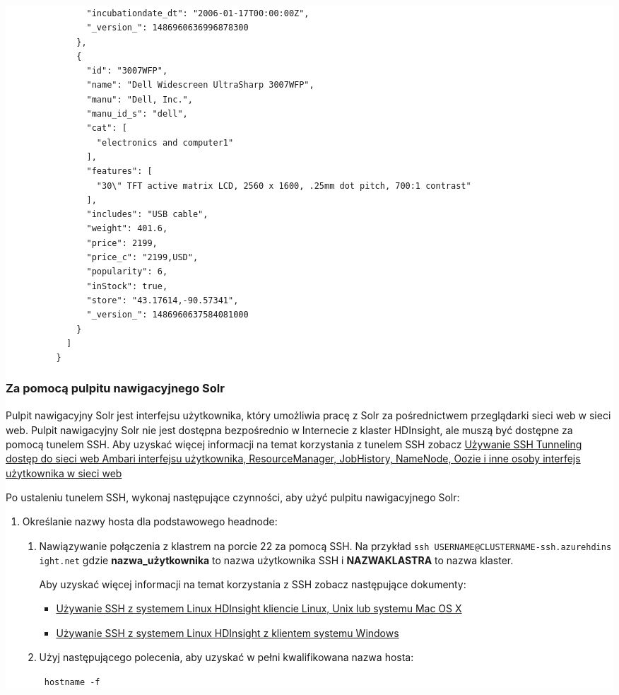                     "incubationdate_dt": "2006-01-17T00:00:00Z",
                    "_version_": 1486960636996878300
                  },
                  {
                    "id": "3007WFP",
                    "name": "Dell Widescreen UltraSharp 3007WFP",
                    "manu": "Dell, Inc.",
                    "manu_id_s": "dell",
                    "cat": [
                      "electronics and computer1"
                    ],
                    "features": [
                      "30\" TFT active matrix LCD, 2560 x 1600, .25mm dot pitch, 700:1 contrast"
                    ],
                    "includes": "USB cable",
                    "weight": 401.6,
                    "price": 2199,
                    "price_c": "2199,USD",
                    "popularity": 6,
                    "inStock": true,
                    "store": "43.17614,-90.57341",
                    "_version_": 1486960637584081000
                  }
                ]
              }

### <a name="using-the-solr-dashboard"></a>Za pomocą pulpitu nawigacyjnego Solr

Pulpit nawigacyjny Solr jest interfejsu użytkownika, który umożliwia pracę z Solr za pośrednictwem przeglądarki sieci web w sieci web. Pulpit nawigacyjny Solr nie jest dostępna bezpośrednio w Internecie z klaster HDInsight, ale muszą być dostępne za pomocą tunelem SSH. Aby uzyskać więcej informacji na temat korzystania z tunelem SSH zobacz [Używanie SSH Tunneling dostęp do sieci web Ambari interfejsu użytkownika, ResourceManager, JobHistory, NameNode, Oozie i inne osoby interfejs użytkownika w sieci web](hdinsight-linux-ambari-ssh-tunnel.md)

Po ustaleniu tunelem SSH, wykonaj następujące czynności, aby użyć pulpitu nawigacyjnego Solr:

1. Określanie nazwy hosta dla podstawowego headnode:

    1. Nawiązywanie połączenia z klastrem na porcie 22 za pomocą SSH. Na przykład `ssh USERNAME@CLUSTERNAME-ssh.azurehdinsight.net` gdzie __nazwa_użytkownika__ to nazwa użytkownika SSH i __NAZWAKLASTRA__ to nazwa klaster.

        Aby uzyskać więcej informacji na temat korzystania z SSH zobacz następujące dokumenty:

        * [Używanie SSH z systemem Linux HDInsight kliencie Linux, Unix lub systemu Mac OS X](hdinsight-hadoop-linux-use-ssh-unix.md)

        * [Używanie SSH z systemem Linux HDInsight z klientem systemu Windows](hdinsight-hadoop-linux-use-ssh-windows.md)
    
    3. Użyj następującego polecenia, aby uzyskać w pełni kwalifikowana nazwa hosta:

            hostname -f
